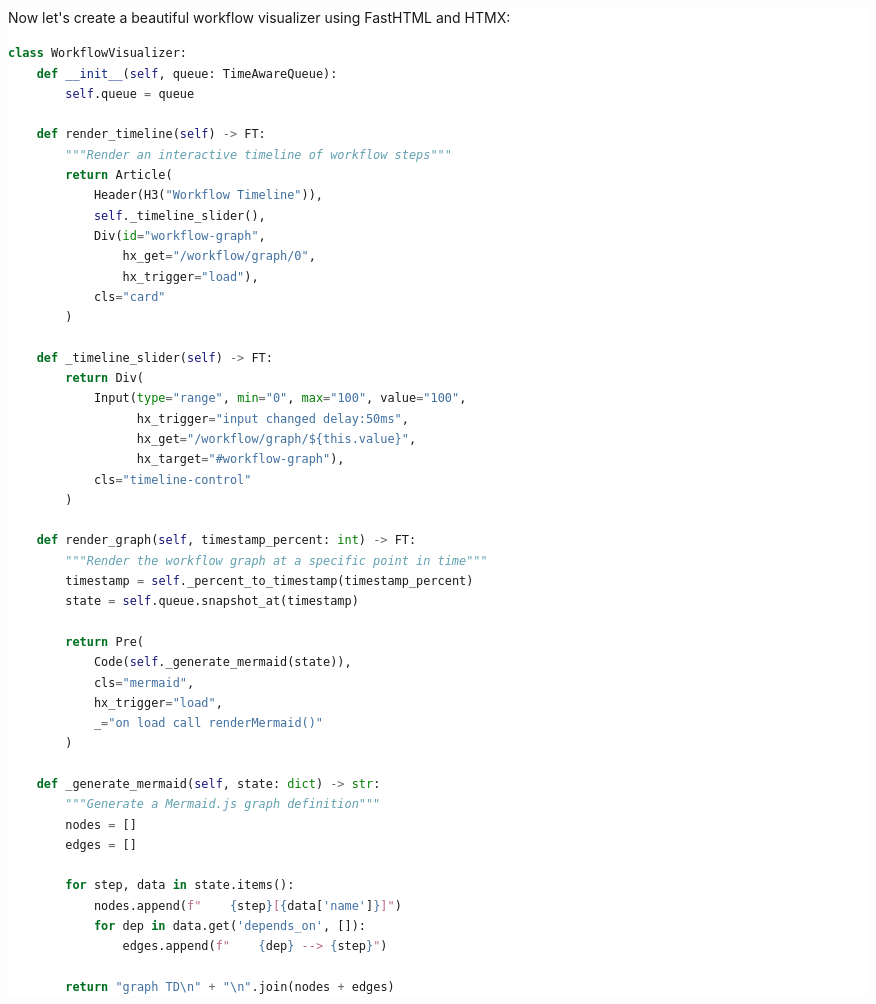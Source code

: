 Now let's create a beautiful workflow visualizer using FastHTML and HTMX:

```python
class WorkflowVisualizer:
    def __init__(self, queue: TimeAwareQueue):
        self.queue = queue
        
    def render_timeline(self) -> FT:
        """Render an interactive timeline of workflow steps"""
        return Article(
            Header(H3("Workflow Timeline")),
            self._timeline_slider(),
            Div(id="workflow-graph", 
                hx_get="/workflow/graph/0",
                hx_trigger="load"),
            cls="card"
        )
    
    def _timeline_slider(self) -> FT:
        return Div(
            Input(type="range", min="0", max="100", value="100",
                  hx_trigger="input changed delay:50ms",
                  hx_get="/workflow/graph/${this.value}",
                  hx_target="#workflow-graph"),
            cls="timeline-control"
        )

    def render_graph(self, timestamp_percent: int) -> FT:
        """Render the workflow graph at a specific point in time"""
        timestamp = self._percent_to_timestamp(timestamp_percent)
        state = self.queue.snapshot_at(timestamp)
        
        return Pre(
            Code(self._generate_mermaid(state)),
            cls="mermaid",
            hx_trigger="load",
            _="on load call renderMermaid()"
        )
    
    def _generate_mermaid(self, state: dict) -> str:
        """Generate a Mermaid.js graph definition"""
        nodes = []
        edges = []
        
        for step, data in state.items():
            nodes.append(f"    {step}[{data['name']}]")
            for dep in data.get('depends_on', []):
                edges.append(f"    {dep} --> {step}")
                
        return "graph TD\n" + "\n".join(nodes + edges)
```
